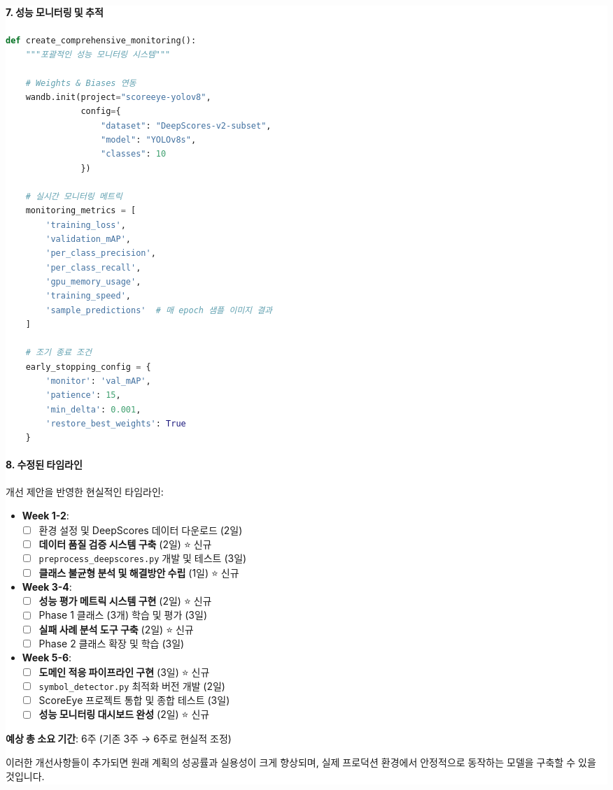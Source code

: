#### **7. 성능 모니터링 및 추적**

```python
def create_comprehensive_monitoring():
    """포괄적인 성능 모니터링 시스템"""
    
    # Weights & Biases 연동
    wandb.init(project="scoreeye-yolov8", 
               config={
                   "dataset": "DeepScores-v2-subset",
                   "model": "YOLOv8s",
                   "classes": 10
               })
    
    # 실시간 모니터링 메트릭
    monitoring_metrics = [
        'training_loss',
        'validation_mAP', 
        'per_class_precision',
        'per_class_recall',
        'gpu_memory_usage',
        'training_speed',
        'sample_predictions'  # 매 epoch 샘플 이미지 결과
    ]
    
    # 조기 종료 조건
    early_stopping_config = {
        'monitor': 'val_mAP',
        'patience': 15,
        'min_delta': 0.001,
        'restore_best_weights': True
    }
```

#### **8. 수정된 타임라인**

개선 제안을 반영한 현실적인 타임라인:

- **Week 1-2**:
  - [ ] 환경 설정 및 DeepScores 데이터 다운로드 (2일)
  - [ ] **데이터 품질 검증 시스템 구축** (2일) ⭐ 신규
  - [ ] `preprocess_deepscores.py` 개발 및 테스트 (3일)
  - [ ] **클래스 불균형 분석 및 해결방안 수립** (1일) ⭐ 신규

- **Week 3-4**:
  - [ ] **성능 평가 메트릭 시스템 구현** (2일) ⭐ 신규
  - [ ] Phase 1 클래스 (3개) 학습 및 평가 (3일)
  - [ ] **실패 사례 분석 도구 구축** (2일) ⭐ 신규
  - [ ] Phase 2 클래스 확장 및 학습 (3일)

- **Week 5-6**:
  - [ ] **도메인 적응 파이프라인 구현** (3일) ⭐ 신규
  - [ ] `symbol_detector.py` 최적화 버전 개발 (2일)
  - [ ] ScoreEye 프로젝트 통합 및 종합 테스트 (3일)
  - [ ] **성능 모니터링 대시보드 완성** (2일) ⭐ 신규

**예상 총 소요 기간**: 6주 (기존 3주 → 6주로 현실적 조정)

이러한 개선사항들이 추가되면 원래 계획의 성공률과 실용성이 크게 향상되며, 실제 프로덕션 환경에서 안정적으로 동작하는 모델을 구축할 수 있을 것입니다.
